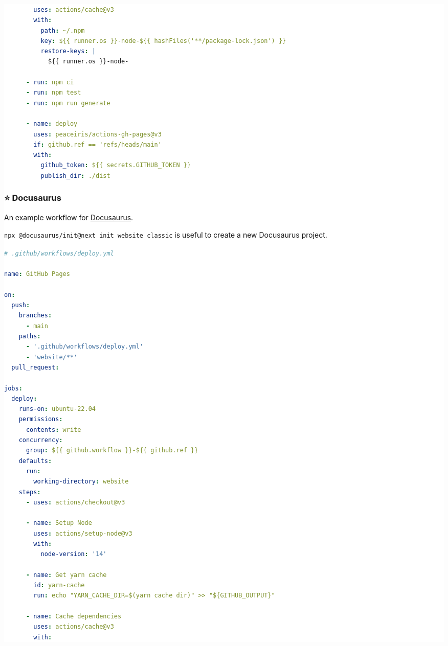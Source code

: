 ```yaml
        uses: actions/cache@v3
        with:
          path: ~/.npm
          key: ${{ runner.os }}-node-${{ hashFiles('**/package-lock.json') }}
          restore-keys: |
            ${{ runner.os }}-node-

      - run: npm ci
      - run: npm test
      - run: npm run generate

      - name: deploy
        uses: peaceiris/actions-gh-pages@v3
        if: github.ref == 'refs/heads/main'
        with:
          github_token: ${{ secrets.GITHUB_TOKEN }}
          publish_dir: ./dist
```

### ⭐️ Docusaurus

An example workflow for [Docusaurus](https://docusaurus.io/).

`npx @docusaurus/init@next init website classic` is useful to create a new Docusaurus project.

```yaml
# .github/workflows/deploy.yml

name: GitHub Pages

on:
  push:
    branches:
      - main
    paths:
      - '.github/workflows/deploy.yml'
      - 'website/**'
  pull_request:

jobs:
  deploy:
    runs-on: ubuntu-22.04
    permissions:
      contents: write
    concurrency:
      group: ${{ github.workflow }}-${{ github.ref }}
    defaults:
      run:
        working-directory: website
    steps:
      - uses: actions/checkout@v3

      - name: Setup Node
        uses: actions/setup-node@v3
        with:
          node-version: '14'

      - name: Get yarn cache
        id: yarn-cache
        run: echo "YARN_CACHE_DIR=$(yarn cache dir)" >> "${GITHUB_OUTPUT}"

      - name: Cache dependencies
        uses: actions/cache@v3
        with:
```